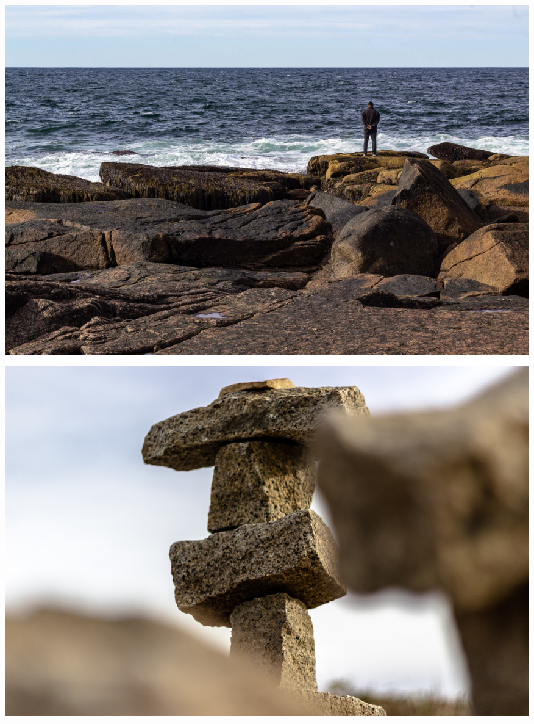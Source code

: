 ![](/assets/Portfolios/2018-09-22-Boston-_MG_5338.JPG)

![](/assets/Portfolios/2018-09-22-Boston-_MG_5339.JPG)
